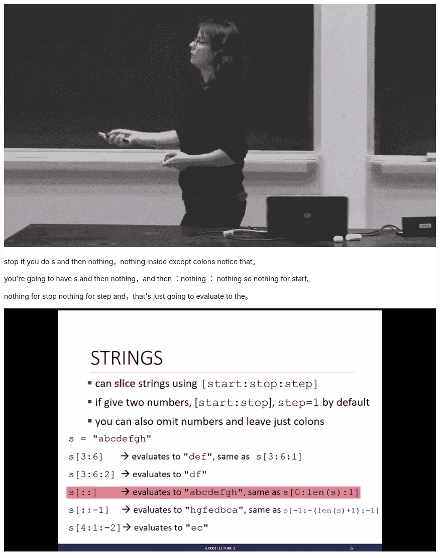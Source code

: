 ![](img/812bfd386a67e73a21a9154de4c0b38c_60.png)

stop if you do s and then nothing，nothing inside except colons notice that。

you're going to have s and then nothing，and then ：nothing ： nothing so nothing for start。

nothing for stop nothing for step and，that's just going to evaluate to the。



![](img/812bfd386a67e73a21a9154de4c0b38c_62.png)

